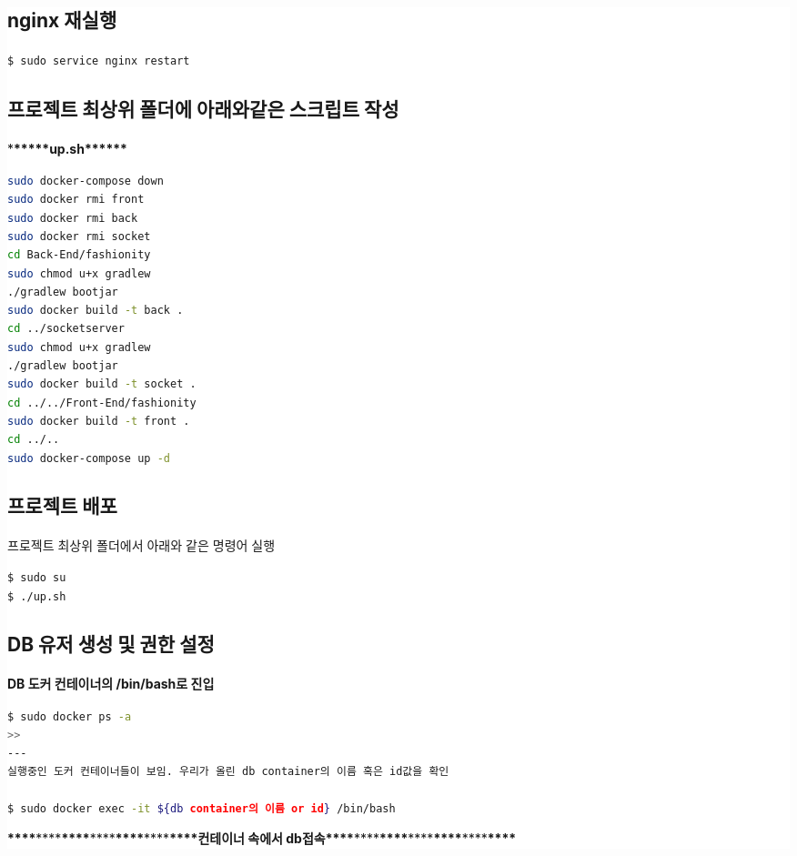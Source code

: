 ## nginx 재실행

```bash
$ sudo service nginx restart
```

## 프로젝트 최상위 폴더에 아래와같은 스크립트 작성

\***\*\*\*\*\***up.sh\***\*\*\*\*\***

```bash
sudo docker-compose down
sudo docker rmi front
sudo docker rmi back
sudo docker rmi socket
cd Back-End/fashionity
sudo chmod u+x gradlew
./gradlew bootjar
sudo docker build -t back .
cd ../socketserver
sudo chmod u+x gradlew
./gradlew bootjar
sudo docker build -t socket .
cd ../../Front-End/fashionity
sudo docker build -t front .
cd ../..
sudo docker-compose up -d
```

## 프로젝트 배포

프로젝트 최상위 폴더에서 아래와 같은 명령어 실행

```bash
$ sudo su
$ ./up.sh
```

## DB 유저 생성 및 권한 설정

**DB 도커 컨테이너의 /bin/bash로 진입**

```bash
$ sudo docker ps -a
>>
---
실행중인 도커 컨테이너들이 보임. 우리가 올린 db container의 이름 혹은 id값을 확인

$ sudo docker exec -it ${db container의 이름 or id} /bin/bash
```

****\*\*\*\*****\*\*\*\*****\*\*\*\*****\*\*\*\*****\*\*\*\*****\*\*\*\*****\*\*\*\*****컨테이너 속에서 db접속****\*\*\*\*****\*\*\*\*****\*\*\*\*****\*\*\*\*****\*\*\*\*****\*\*\*\*****\*\*\*\*****
